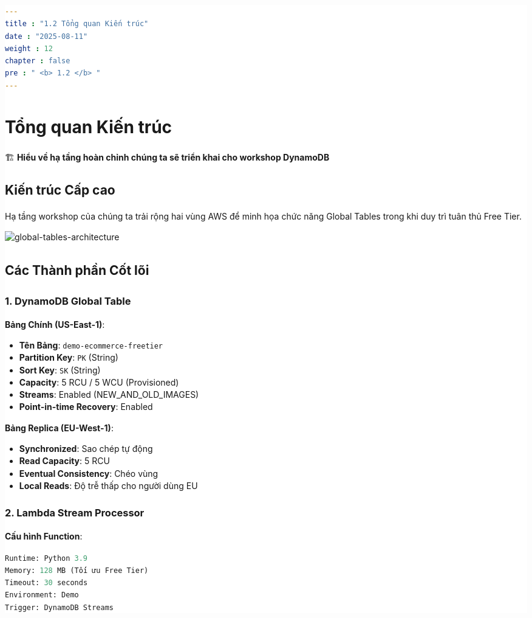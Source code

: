 ```yaml
---
title : "1.2 Tổng quan Kiến trúc"
date : "2025-08-11"
weight : 12
chapter : false
pre : " <b> 1.2 </b> "
---
```


# Tổng quan Kiến trúc

🏗️ **Hiểu về hạ tầng hoàn chỉnh chúng ta sẽ triển khai cho workshop DynamoDB**

## Kiến trúc Cấp cao

Hạ tầng workshop của chúng ta trải rộng hai vùng AWS để minh họa chức năng Global Tables trong khi duy trì tuân thủ Free Tier.

![global-tables-architecture](/DynamoDB-Advanced-Patterns-and-Global-Tables-Streams/images/1/global-tables-architecture-improved.png?featherlight=false&width=90pc)

## Các Thành phần Cốt lõi

### 1. DynamoDB Global Table

**Bảng Chính (US-East-1)**:

- **Tên Bảng**: `demo-ecommerce-freetier`
- **Partition Key**: `PK` (String)
- **Sort Key**: `SK` (String)
- **Capacity**: 5 RCU / 5 WCU (Provisioned)
- **Streams**: Enabled (NEW_AND_OLD_IMAGES)
- **Point-in-time Recovery**: Enabled

**Bảng Replica (EU-West-1)**:

- **Synchronized**: Sao chép tự động
- **Read Capacity**: 5 RCU
- **Eventual Consistency**: Chéo vùng
- **Local Reads**: Độ trễ thấp cho người dùng EU

### 2. Lambda Stream Processor

**Cấu hình Function**:

```python
Runtime: Python 3.9
Memory: 128 MB (Tối ưu Free Tier)
Timeout: 30 seconds
Environment: Demo
Trigger: DynamoDB Streams
```
